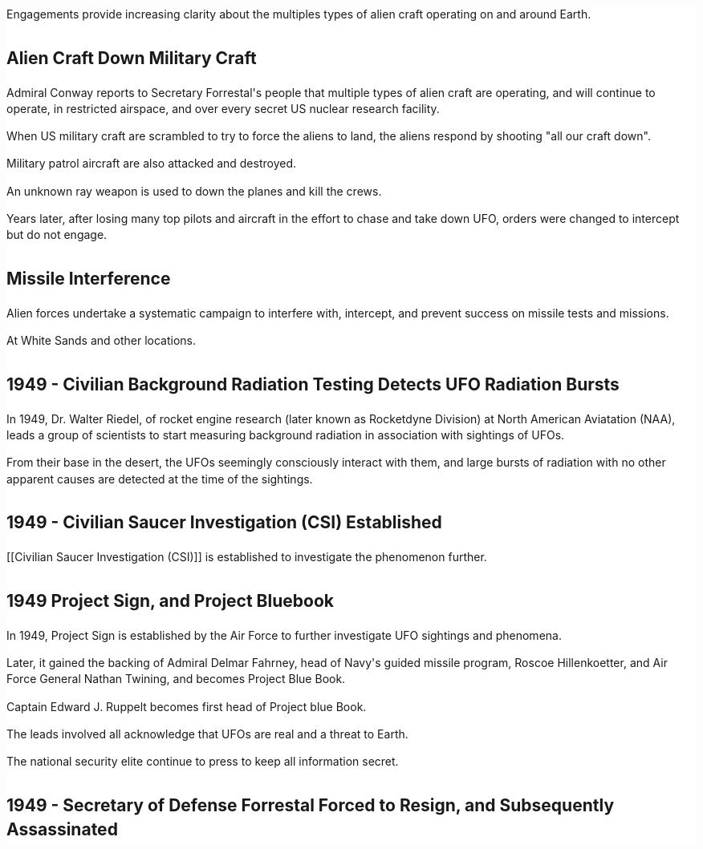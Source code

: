Engagements provide increasing clarity about the multiples types of alien craft operating on and around Earth. 

## Alien Craft Down Military Craft

Admiral Conway reports to Secretary Forrestal's people that multiple types of alien craft are operating, and will continue to operate, in restricted airspace, and over every secret US nuclear research facility. 

When US military craft are scrambled to try to force the aliens to land, the aliens respond by shooting "all our craft down". 

Military patrol aircraft are also attacked and destroyed. 

An unknown ray weapon is used to down the planes and kill the crews. 

Years later, after losing many top pilots and aircraft in the effort to chase and take down UFO, orders were changed to intercept but do not engage. 

## Missile Interference

Alien forces undertake a systematic campaign to interfere with, intercept, and prevent success on missile tests and missions. 

At White Sands and other locations. 
## 1949 - Civilian Background Radiation Testing Detects UFO Radiation Bursts

In 1949, Dr. Walter Riedel, of rocket engine research (later known as Rocketdyne Division) at North American Aviatation (NAA), leads a group of scientists to start measuring background radiation in association with sightings of UFOs. 

From their base in the desert, the UFOs seemingly consciously interact with them, and large bursts of radiation with no other apparent causes are detected at the time of the sightings. 

## 1949 - Civilian Saucer Investigation (CSI) Established

[[Civilian Saucer Investigation (CSI)]] is established to investigate the phenomenon further.

## 1949 Project Sign, and Project Bluebook

In 1949, Project Sign is established by the Air Force to further investigate UFO sightings and phenomena. 

Later, it gained the backing of Admiral Delmar Fahrney, head of Navy's guided missile program, Roscoe Hillenkoetter, and Air Force General Nathan Twining, and becomes Project Blue Book. 

Captain Edward J. Ruppelt becomes first head of Project blue Book. 

The leads involved all acknowledge that UFOs are real and a threat to Earth. 

The national security elite continue to press to keep all information secret. 

## 1949 - Secretary of Defense Forrestal Forced to Resign, and Subsequently Assassinated 
